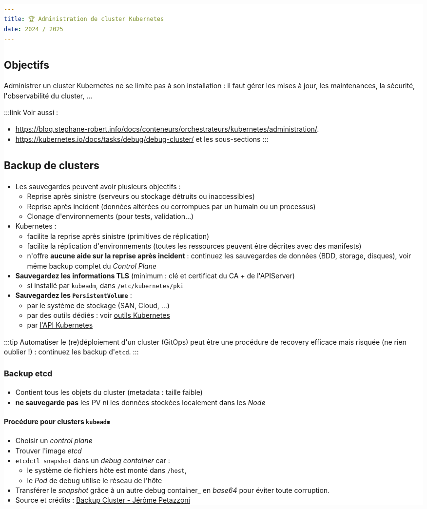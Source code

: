 ```yaml
---
title: 🏆 Administration de cluster Kubernetes
date: 2024 / 2025
---
```


## Objectifs

Administrer un cluster Kubernetes ne se limite pas à son installation : il faut gérer les mises à jour, les maintenances, la sécurité, l'observabilité du cluster, …

:::link
Voir aussi :

- <https://blog.stephane-robert.info/docs/conteneurs/orchestrateurs/kubernetes/administration/>.
- <https://kubernetes.io/docs/tasks/debug/debug-cluster/> et les sous-sections
:::

## Backup de clusters

- Les sauvegardes peuvent avoir plusieurs objectifs :
  - Reprise après sinistre (serveurs ou stockage détruits ou inaccessibles)
  - Reprise après incident (données altérées ou corrompues par un humain ou un processus)
  - Clonage d'environnements (pour tests, validation…)
- Kubernetes :
  - facilite la reprise après sinistre (primitives de réplication)
  - facilite la réplication d'environnements (toutes les ressources peuvent être décrites avec des manifests)
  - n'offre **aucune aide sur la reprise après incident** : continuez les sauvegardes de données (BDD, storage, disques), voir même backup complet du _Control Plane_
- **Sauvegardez les informations TLS** (minimum : clé et certificat du CA + de l'APIServer)
  - si installé par `kubeadm`, dans `/etc/kubernetes/pki`
- **Sauvegardez les `PersistentVolume`** :
  - par le système de stockage (SAN, Cloud, …)
  - par des outils dédiés : voir [outils Kubernetes](/tools#-kubernetes-specific)
  - par [l'API Kubernetes](https://kubernetes.io/docs/concepts/storage/volume-snapshots/)

:::tip
Automatiser le (re)déploiement d'un cluster (GitOps) peut être une procédure de recovery efficace mais risquée (ne rien oublier !) : continuez les backup d'`etcd`.
:::

### Backup etcd

- Contient tous les objets du cluster (metadata : taille faible)
- **ne sauvegarde pas** les PV ni les données stockées localement dans les _Node_

#### Procédure pour clusters `kubeadm`

- Choisir un _control plane_
- Trouver l'image _etcd_
- `etcdctl snapshot` dans un _debug container_ car :
  - le système de fichiers hôte est monté dans `/host`,
  - le _Pod_ de debug utilise le réseau de l'hôte
- Transférer le _snapshot_ grâce à un autre debug container_ en _base64_ pour éviter toute corruption.
- Source et crédits : [Backup Cluster - Jérôme Petazzoni](https://github.com/jpetazzo/container.training/blob/main/slides/k8s/cluster-backup.md)
